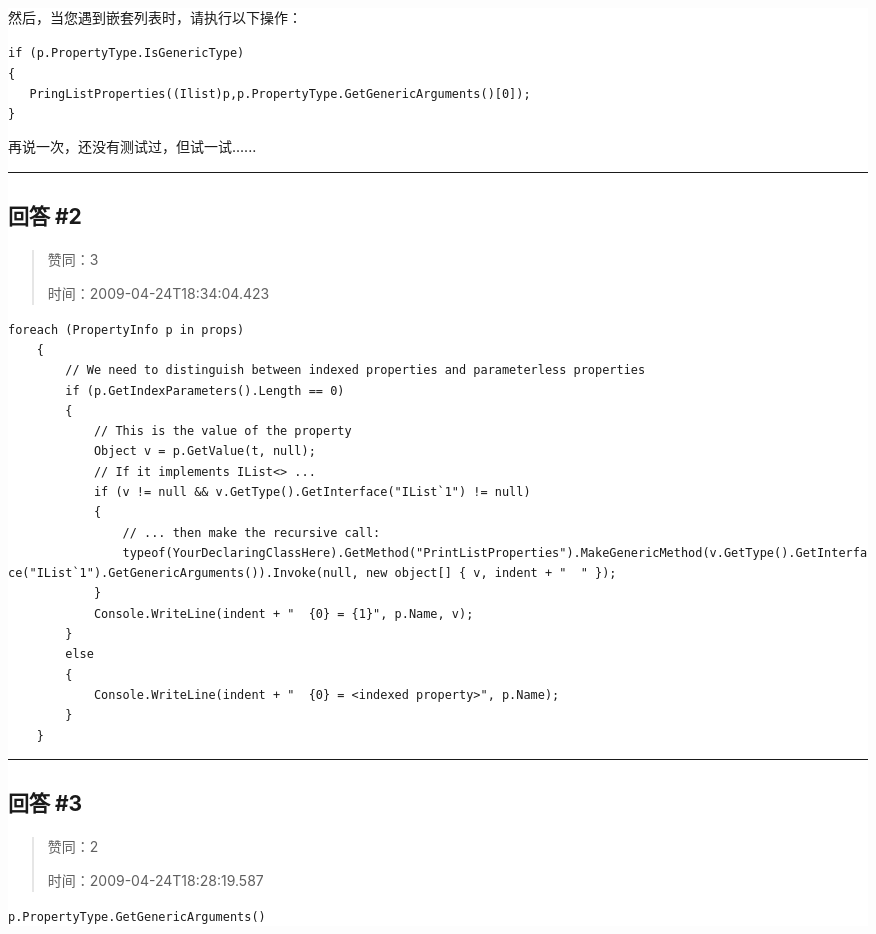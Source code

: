 然后，当您遇到嵌套列表时，请执行以下操作：

```
if (p.PropertyType.IsGenericType)
{
   PringListProperties((Ilist)p,p.PropertyType.GetGenericArguments()[0]);
} 
```

再说一次，还没有测试过，但试一试......

* * *

## 回答 #2

> 赞同：3
> 
> 时间：2009-04-24T18:34:04.423

```
foreach (PropertyInfo p in props)
    {
        // We need to distinguish between indexed properties and parameterless properties
        if (p.GetIndexParameters().Length == 0)
        {
            // This is the value of the property
            Object v = p.GetValue(t, null);
            // If it implements IList<> ...
            if (v != null && v.GetType().GetInterface("IList`1") != null)
            {
                // ... then make the recursive call:
                typeof(YourDeclaringClassHere).GetMethod("PrintListProperties").MakeGenericMethod(v.GetType().GetInterface("IList`1").GetGenericArguments()).Invoke(null, new object[] { v, indent + "  " });
            }
            Console.WriteLine(indent + "  {0} = {1}", p.Name, v);
        }
        else
        {
            Console.WriteLine(indent + "  {0} = <indexed property>", p.Name);
        }
    } 
```

* * *

## 回答 #3

> 赞同：2
> 
> 时间：2009-04-24T18:28:19.587

```
p.PropertyType.GetGenericArguments() 
```
